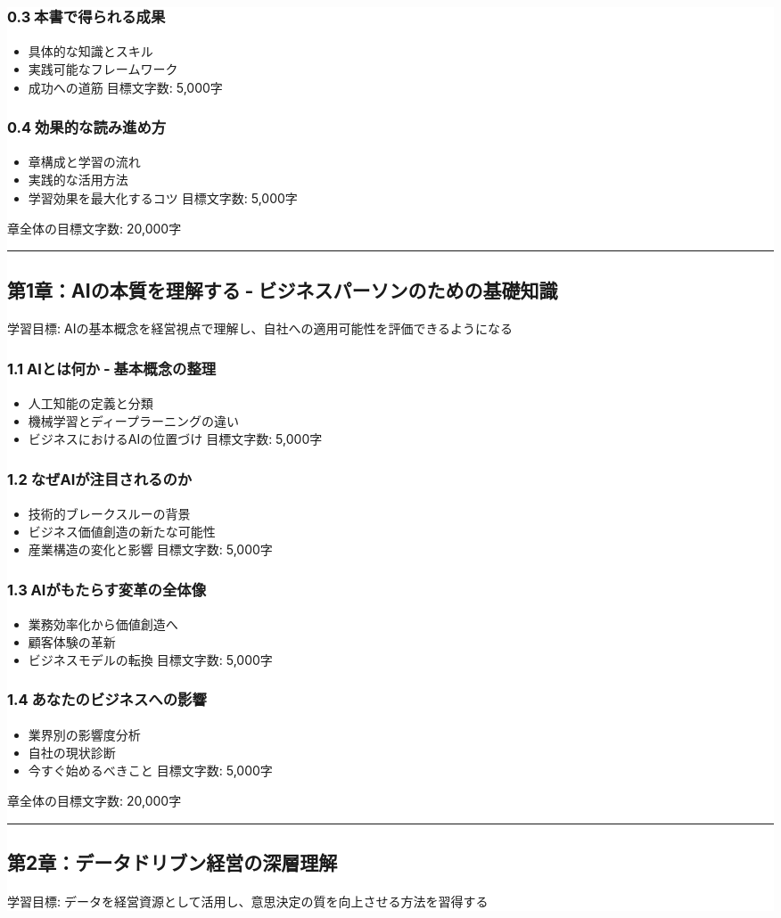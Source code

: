 ### 0.3 本書で得られる成果
- 具体的な知識とスキル
- 実践可能なフレームワーク
- 成功への道筋
目標文字数: 5,000字

### 0.4 効果的な読み進め方
- 章構成と学習の流れ
- 実践的な活用方法
- 学習効果を最大化するコツ
目標文字数: 5,000字

章全体の目標文字数: 20,000字

---

## 第1章：AIの本質を理解する - ビジネスパーソンのための基礎知識
学習目標: AIの基本概念を経営視点で理解し、自社への適用可能性を評価できるようになる

### 1.1 AIとは何か - 基本概念の整理
- 人工知能の定義と分類
- 機械学習とディープラーニングの違い
- ビジネスにおけるAIの位置づけ
目標文字数: 5,000字

### 1.2 なぜAIが注目されるのか
- 技術的ブレークスルーの背景
- ビジネス価値創造の新たな可能性
- 産業構造の変化と影響
目標文字数: 5,000字

### 1.3 AIがもたらす変革の全体像
- 業務効率化から価値創造へ
- 顧客体験の革新
- ビジネスモデルの転換
目標文字数: 5,000字

### 1.4 あなたのビジネスへの影響
- 業界別の影響度分析
- 自社の現状診断
- 今すぐ始めるべきこと
目標文字数: 5,000字

章全体の目標文字数: 20,000字

---

## 第2章：データドリブン経営の深層理解
学習目標: データを経営資源として活用し、意思決定の質を向上させる方法を習得する
